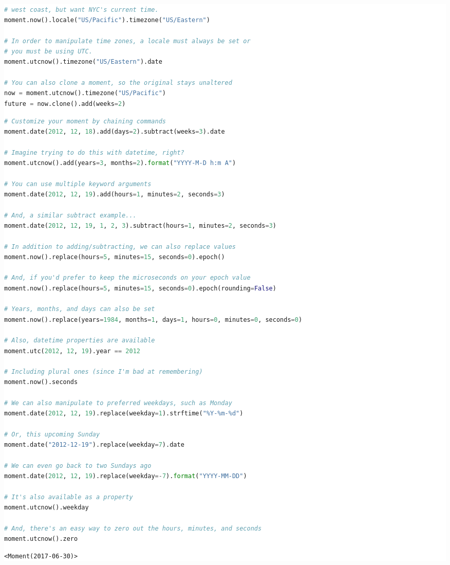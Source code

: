 ```python
# west coast, but want NYC's current time.
moment.now().locale("US/Pacific").timezone("US/Eastern")

# In order to manipulate time zones, a locale must always be set or
# you must be using UTC.
moment.utcnow().timezone("US/Eastern").date

# You can also clone a moment, so the original stays unaltered
now = moment.utcnow().timezone("US/Pacific")
future = now.clone().add(weeks=2)
```


```python
# Customize your moment by chaining commands
moment.date(2012, 12, 18).add(days=2).subtract(weeks=3).date

# Imagine trying to do this with datetime, right?
moment.utcnow().add(years=3, months=2).format("YYYY-M-D h:m A")

# You can use multiple keyword arguments
moment.date(2012, 12, 19).add(hours=1, minutes=2, seconds=3)

# And, a similar subtract example...
moment.date(2012, 12, 19, 1, 2, 3).subtract(hours=1, minutes=2, seconds=3)

# In addition to adding/subtracting, we can also replace values
moment.now().replace(hours=5, minutes=15, seconds=0).epoch()

# And, if you'd prefer to keep the microseconds on your epoch value
moment.now().replace(hours=5, minutes=15, seconds=0).epoch(rounding=False)

# Years, months, and days can also be set
moment.now().replace(years=1984, months=1, days=1, hours=0, minutes=0, seconds=0)

# Also, datetime properties are available
moment.utc(2012, 12, 19).year == 2012

# Including plural ones (since I'm bad at remembering)
moment.now().seconds

# We can also manipulate to preferred weekdays, such as Monday
moment.date(2012, 12, 19).replace(weekday=1).strftime("%Y-%m-%d")

# Or, this upcoming Sunday
moment.date("2012-12-19").replace(weekday=7).date

# We can even go back to two Sundays ago
moment.date(2012, 12, 19).replace(weekday=-7).format("YYYY-MM-DD")

# It's also available as a property
moment.utcnow().weekday

# And, there's an easy way to zero out the hours, minutes, and seconds
moment.utcnow().zero
```




    <Moment(2017-06-30)>


